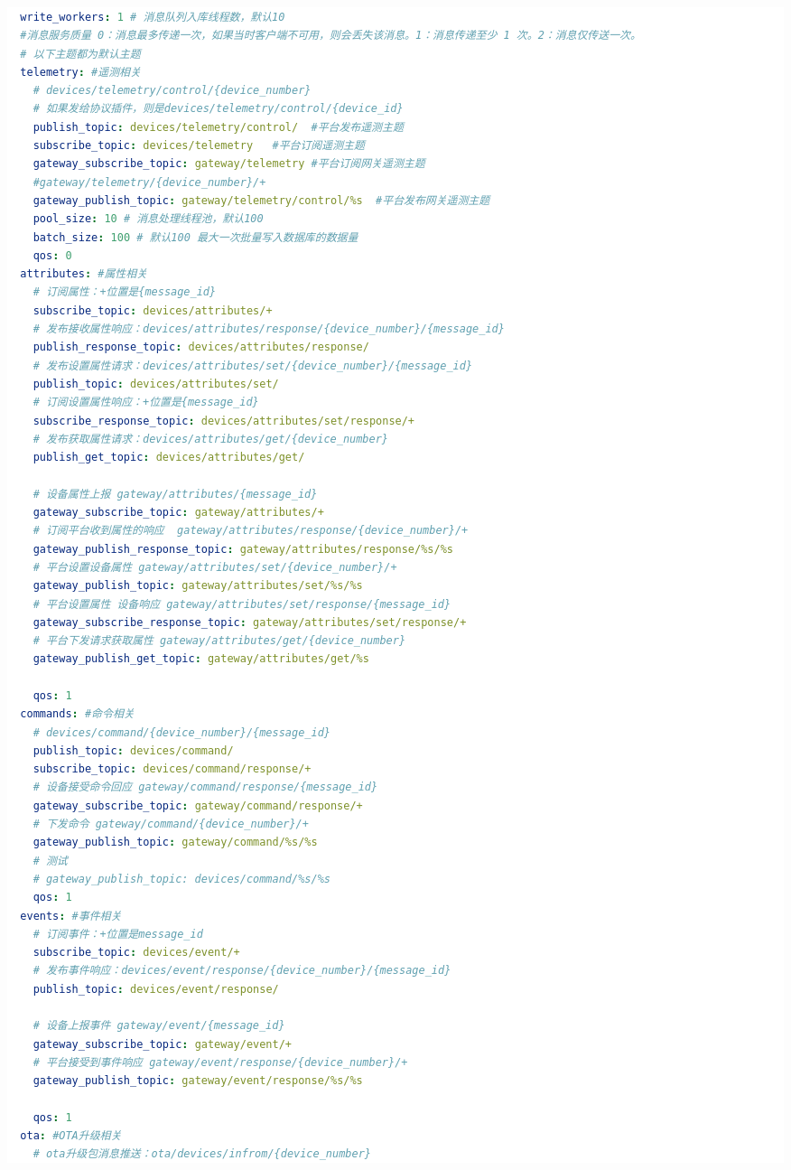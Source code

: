```yml
  write_workers: 1 # 消息队列入库线程数，默认10
  #消息服务质量 0：消息最多传递一次，如果当时客户端不可用，则会丢失该消息。1：消息传递至少 1 次。2：消息仅传送一次。
  # 以下主题都为默认主题
  telemetry: #遥测相关
    # devices/telemetry/control/{device_number}
    # 如果发给协议插件，则是devices/telemetry/control/{device_id}
    publish_topic: devices/telemetry/control/  #平台发布遥测主题
    subscribe_topic: devices/telemetry   #平台订阅遥测主题
    gateway_subscribe_topic: gateway/telemetry #平台订阅网关遥测主题
    #gateway/telemetry/{device_number}/+
    gateway_publish_topic: gateway/telemetry/control/%s  #平台发布网关遥测主题
    pool_size: 10 # 消息处理线程池，默认100
    batch_size: 100 # 默认100 最大一次批量写入数据库的数据量
    qos: 0
  attributes: #属性相关
    # 订阅属性：+位置是{message_id} 
    subscribe_topic: devices/attributes/+
    # 发布接收属性响应：devices/attributes/response/{device_number}/{message_id}
    publish_response_topic: devices/attributes/response/
    # 发布设置属性请求：devices/attributes/set/{device_number}/{message_id}
    publish_topic: devices/attributes/set/
    # 订阅设置属性响应：+位置是{message_id} 
    subscribe_response_topic: devices/attributes/set/response/+
    # 发布获取属性请求：devices/attributes/get/{device_number}
    publish_get_topic: devices/attributes/get/
  
    # 设备属性上报 gateway/attributes/{message_id}
    gateway_subscribe_topic: gateway/attributes/+
    # 订阅平台收到属性的响应  gateway/attributes/response/{device_number}/+
    gateway_publish_response_topic: gateway/attributes/response/%s/%s
    # 平台设置设备属性 gateway/attributes/set/{device_number}/+
    gateway_publish_topic: gateway/attributes/set/%s/%s
    # 平台设置属性 设备响应 gateway/attributes/set/response/{message_id}
    gateway_subscribe_response_topic: gateway/attributes/set/response/+
    # 平台下发请求获取属性 gateway/attributes/get/{device_number}
    gateway_publish_get_topic: gateway/attributes/get/%s

    qos: 1
  commands: #命令相关
    # devices/command/{device_number}/{message_id}
    publish_topic: devices/command/
    subscribe_topic: devices/command/response/+
    # 设备接受命令回应 gateway/command/response/{message_id}
    gateway_subscribe_topic: gateway/command/response/+
    # 下发命令 gateway/command/{device_number}/+
    gateway_publish_topic: gateway/command/%s/%s
    # 测试
    # gateway_publish_topic: devices/command/%s/%s
    qos: 1
  events: #事件相关
    # 订阅事件：+位置是message_id
    subscribe_topic: devices/event/+
    # 发布事件响应：devices/event/response/{device_number}/{message_id}
    publish_topic: devices/event/response/

    # 设备上报事件 gateway/event/{message_id}
    gateway_subscribe_topic: gateway/event/+
    # 平台接受到事件响应 gateway/event/response/{device_number}/+
    gateway_publish_topic: gateway/event/response/%s/%s

    qos: 1
  ota: #OTA升级相关
    # ota升级包消息推送：ota/devices/infrom/{device_number}
```